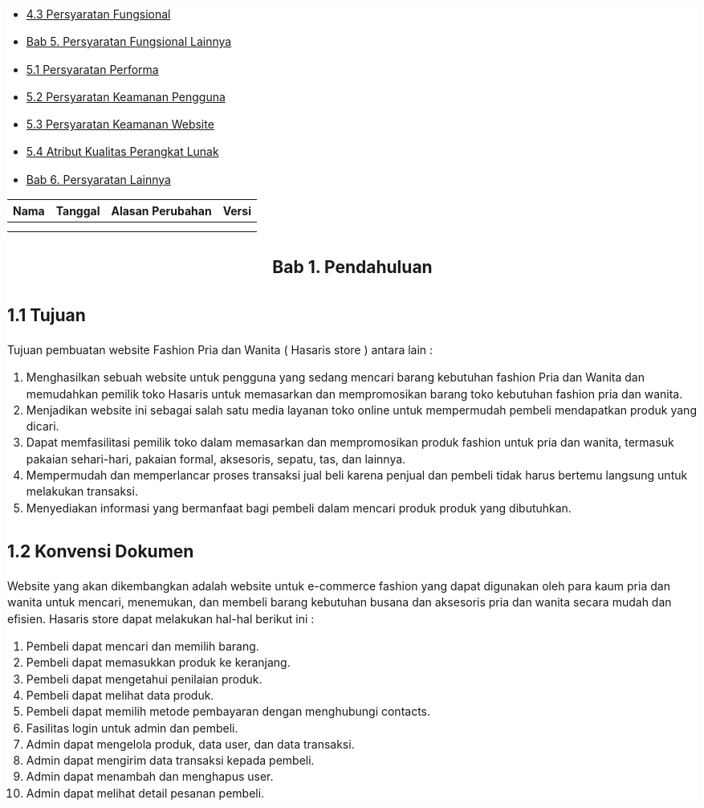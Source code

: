 - [4.3 Persyaratan Fungsional](#43-Persyaratan-Fungsional)

- [Bab 5. Persyaratan Fungsional Lainnya](#Bab-5-Persyaratan-Fungsional-Lainnya)

- [5.1 Persyaratan Performa](#51-Persyaratan-Performa)

- [5.2 Persyaratan Keamanan Pengguna](#52-Persyaratan-Keamanan-Pengguna)

- [5.3 Persyaratan Keamanan Website](#53-Persyaratan=Keamanan-Website)

- [5.4 Atribut Kualitas Perangkat Lunak](#54-Atribut-Kualitas-Perangkat-Lunak)

- [Bab 6. Persyaratan Lainnya](#Bab-6-Persyaratan-Lainnya)
  

| Nama          | Tanggal          | Alasan Perubahan        | Versi        |
|-------------------------------|----------------|-----------------------------|----------------------------------------|
|||||
|||||


<div align="center">

## Bab 1. Pendahuluan

</div>

## 1.1 Tujuan 

Tujuan pembuatan website Fashion Pria dan Wanita ( Hasaris store ) antara lain :
1) Menghasilkan sebuah website untuk pengguna yang sedang mencari barang kebutuhan fashion Pria dan Wanita dan memudahkan pemilik toko Hasaris untuk memasarkan dan mempromosikan barang toko kebutuhan fashion pria dan wanita.
2) Menjadikan website ini sebagai salah satu media layanan toko online untuk mempermudah pembeli mendapatkan produk yang dicari.
3) Dapat memfasilitasi pemilik toko dalam memasarkan dan mempromosikan  produk fashion untuk pria dan wanita, termasuk pakaian sehari-hari, pakaian formal, aksesoris, sepatu, tas, dan lainnya.
4) Mempermudah dan memperlancar proses transaksi jual beli karena penjual dan pembeli tidak harus bertemu langsung untuk melakukan transaksi.
5) Menyediakan informasi yang bermanfaat bagi pembeli dalam mencari produk produk yang dibutuhkan. 

## 1.2 Konvensi Dokumen

Website yang akan dikembangkan adalah website untuk e-commerce fashion yang dapat digunakan oleh para kaum pria dan wanita untuk mencari, menemukan, dan membeli barang kebutuhan busana dan aksesoris pria dan wanita secara mudah dan efisien. Hasaris store dapat melakukan hal-hal berikut ini :
1) Pembeli dapat mencari dan memilih barang.
2) Pembeli dapat memasukkan produk ke keranjang.
3) Pembeli dapat mengetahui penilaian produk.
4) Pembeli dapat melihat data produk.
5) Pembeli dapat memilih metode pembayaran dengan menghubungi contacts.
6) Fasilitas login untuk admin dan pembeli.
7) Admin dapat mengelola produk, data user, dan data transaksi.
8) Admin dapat mengirim data transaksi kepada pembeli.
9) Admin dapat menambah dan menghapus user.
10) Admin dapat melihat detail pesanan pembeli.
